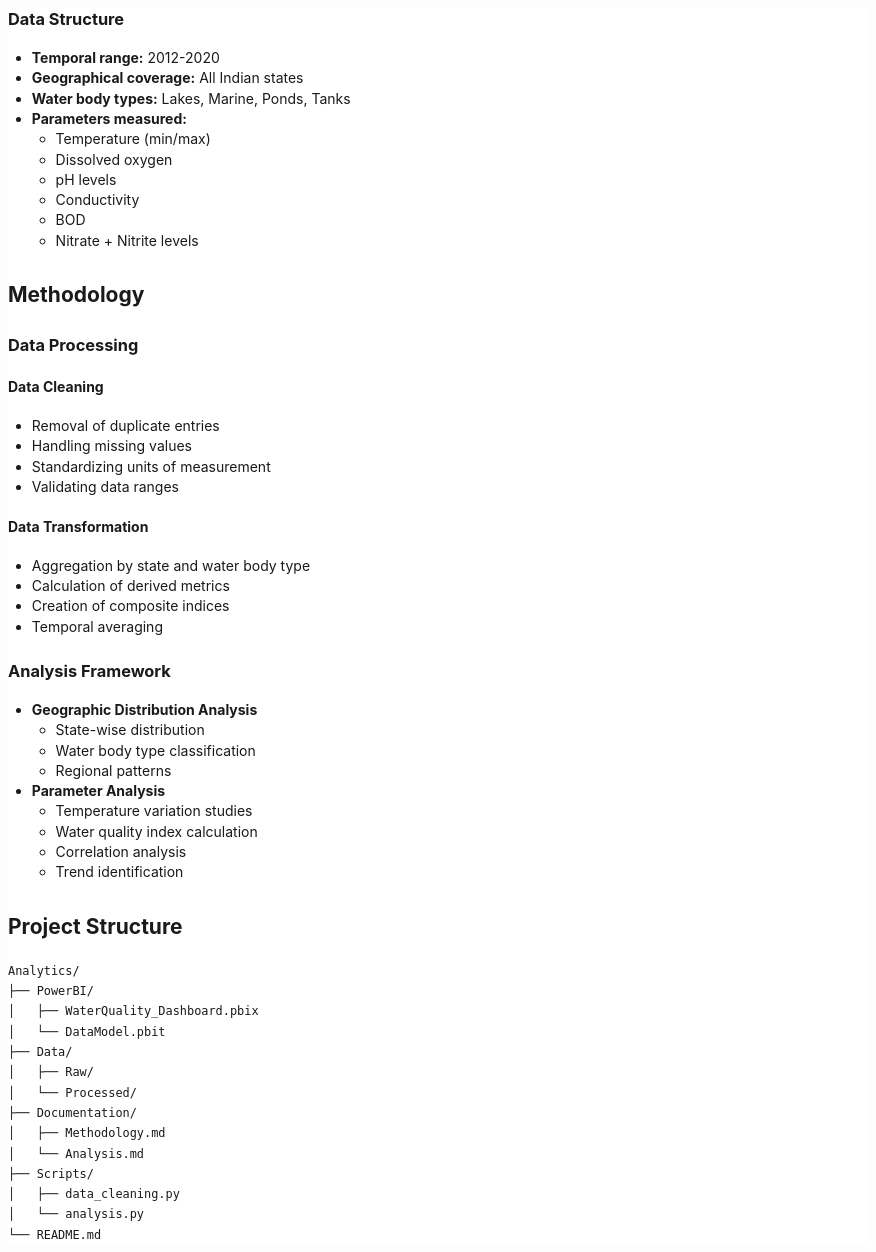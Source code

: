 ### Data Structure
- **Temporal range:** 2012-2020  
- **Geographical coverage:** All Indian states  
- **Water body types:** Lakes, Marine, Ponds, Tanks  
- **Parameters measured:**  
  - Temperature (min/max)  
  - Dissolved oxygen  
  - pH levels  
  - Conductivity  
  - BOD  
  - Nitrate + Nitrite levels  

## Methodology

### Data Processing
#### **Data Cleaning**
- Removal of duplicate entries  
- Handling missing values  
- Standardizing units of measurement  
- Validating data ranges  

#### **Data Transformation**
- Aggregation by state and water body type  
- Calculation of derived metrics  
- Creation of composite indices  
- Temporal averaging  

### Analysis Framework
- **Geographic Distribution Analysis**  
  - State-wise distribution  
  - Water body type classification  
  - Regional patterns  
- **Parameter Analysis**  
  - Temperature variation studies  
  - Water quality index calculation  
  - Correlation analysis  
  - Trend identification  

## Project Structure
```
Analytics/
├── PowerBI/
│   ├── WaterQuality_Dashboard.pbix
│   └── DataModel.pbit
├── Data/
│   ├── Raw/
│   └── Processed/
├── Documentation/
│   ├── Methodology.md
│   └── Analysis.md
├── Scripts/
│   ├── data_cleaning.py
│   └── analysis.py
└── README.md
```
